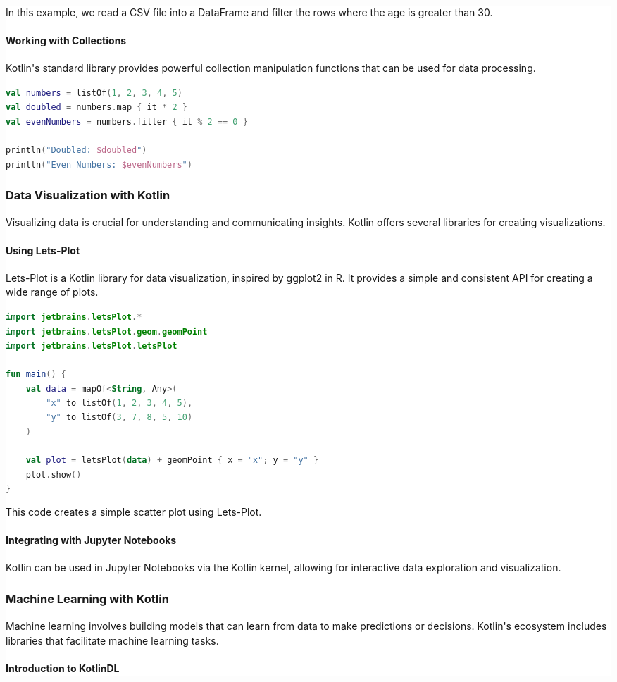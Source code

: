 In this example, we read a CSV file into a DataFrame and filter the rows where the age is greater than 30.

#### Working with Collections

Kotlin's standard library provides powerful collection manipulation functions that can be used for data processing.

```kotlin
val numbers = listOf(1, 2, 3, 4, 5)
val doubled = numbers.map { it * 2 }
val evenNumbers = numbers.filter { it % 2 == 0 }

println("Doubled: $doubled")
println("Even Numbers: $evenNumbers")
```

### Data Visualization with Kotlin

Visualizing data is crucial for understanding and communicating insights. Kotlin offers several libraries for creating visualizations.

#### Using Lets-Plot

Lets-Plot is a Kotlin library for data visualization, inspired by ggplot2 in R. It provides a simple and consistent API for creating a wide range of plots.

```kotlin
import jetbrains.letsPlot.*
import jetbrains.letsPlot.geom.geomPoint
import jetbrains.letsPlot.letsPlot

fun main() {
    val data = mapOf<String, Any>(
        "x" to listOf(1, 2, 3, 4, 5),
        "y" to listOf(3, 7, 8, 5, 10)
    )

    val plot = letsPlot(data) + geomPoint { x = "x"; y = "y" }
    plot.show()
}
```

This code creates a simple scatter plot using Lets-Plot.

#### Integrating with Jupyter Notebooks

Kotlin can be used in Jupyter Notebooks via the Kotlin kernel, allowing for interactive data exploration and visualization.

### Machine Learning with Kotlin

Machine learning involves building models that can learn from data to make predictions or decisions. Kotlin's ecosystem includes libraries that facilitate machine learning tasks.

#### Introduction to KotlinDL
